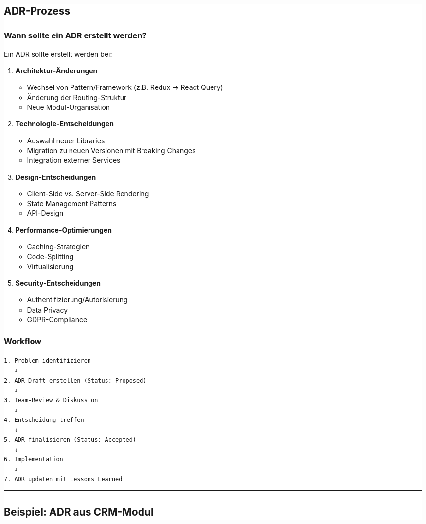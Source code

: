 ## ADR-Prozess

### Wann sollte ein ADR erstellt werden?

Ein ADR sollte erstellt werden bei:

1. **Architektur-Änderungen**
   - Wechsel von Pattern/Framework (z.B. Redux → React Query)
   - Änderung der Routing-Struktur
   - Neue Modul-Organisation

2. **Technologie-Entscheidungen**
   - Auswahl neuer Libraries
   - Migration zu neuen Versionen mit Breaking Changes
   - Integration externer Services

3. **Design-Entscheidungen**
   - Client-Side vs. Server-Side Rendering
   - State Management Patterns
   - API-Design

4. **Performance-Optimierungen**
   - Caching-Strategien
   - Code-Splitting
   - Virtualisierung

5. **Security-Entscheidungen**
   - Authentifizierung/Autorisierung
   - Data Privacy
   - GDPR-Compliance

### Workflow

```
1. Problem identifizieren
   ↓
2. ADR Draft erstellen (Status: Proposed)
   ↓
3. Team-Review & Diskussion
   ↓
4. Entscheidung treffen
   ↓
5. ADR finalisieren (Status: Accepted)
   ↓
6. Implementation
   ↓
7. ADR updaten mit Lessons Learned
```

---

## Beispiel: ADR aus CRM-Modul
